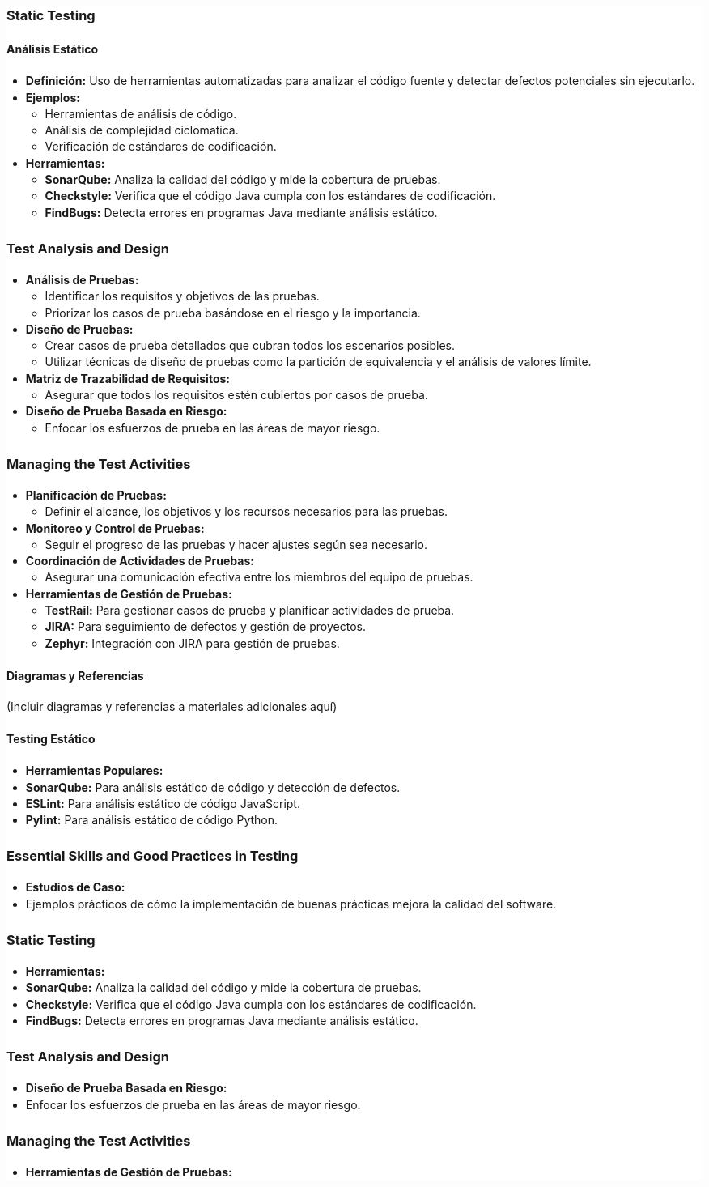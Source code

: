 ### Static Testing

#### Análisis Estático
- **Definición:** Uso de herramientas automatizadas para analizar el código fuente y detectar defectos potenciales sin ejecutarlo.
- **Ejemplos:**
  - Herramientas de análisis de código.
  - Análisis de complejidad ciclomatica.
  - Verificación de estándares de codificación.
- **Herramientas:**
  - **SonarQube:** Analiza la calidad del código y mide la cobertura de pruebas.
  - **Checkstyle:** Verifica que el código Java cumpla con los estándares de codificación.
  - **FindBugs:** Detecta errores en programas Java mediante análisis estático.

### Test Analysis and Design
- **Análisis de Pruebas:**
  - Identificar los requisitos y objetivos de las pruebas.
  - Priorizar los casos de prueba basándose en el riesgo y la importancia.
- **Diseño de Pruebas:**
  - Crear casos de prueba detallados que cubran todos los escenarios posibles.
  - Utilizar técnicas de diseño de pruebas como la partición de equivalencia y el análisis de valores límite.
- **Matriz de Trazabilidad de Requisitos:**
  - Asegurar que todos los requisitos estén cubiertos por casos de prueba.
- **Diseño de Prueba Basada en Riesgo:**
  - Enfocar los esfuerzos de prueba en las áreas de mayor riesgo.

### Managing the Test Activities
- **Planificación de Pruebas:**
  - Definir el alcance, los objetivos y los recursos necesarios para las pruebas.
- **Monitoreo y Control de Pruebas:**
  - Seguir el progreso de las pruebas y hacer ajustes según sea necesario.
- **Coordinación de Actividades de Pruebas:**
  - Asegurar una comunicación efectiva entre los miembros del equipo de pruebas.
- **Herramientas de Gestión de Pruebas:**
  - **TestRail:** Para gestionar casos de prueba y planificar actividades de prueba.
  - **JIRA:** Para seguimiento de defectos y gestión de proyectos.
  - **Zephyr:** Integración con JIRA para gestión de pruebas.

#### Diagramas y Referencias
(Incluir diagramas y referencias a materiales adicionales aquí)
#### Testing Estático
- **Herramientas Populares:**
- **SonarQube:** Para análisis estático de código y detección de defectos.
- **ESLint:** Para análisis estático de código JavaScript.
- **Pylint:** Para análisis estático de código Python.
### Essential Skills and Good Practices in Testing
- **Estudios de Caso:**
- Ejemplos prácticos de cómo la implementación de buenas prácticas mejora la calidad del software.
### Static Testing
- **Herramientas:**
- **SonarQube:** Analiza la calidad del código y mide la cobertura de pruebas.
- **Checkstyle:** Verifica que el código Java cumpla con los estándares de codificación.
- **FindBugs:** Detecta errores en programas Java mediante análisis estático.
### Test Analysis and Design
- **Diseño de Prueba Basada en Riesgo:**
- Enfocar los esfuerzos de prueba en las áreas de mayor riesgo.
### Managing the Test Activities
- **Herramientas de Gestión de Pruebas:**
